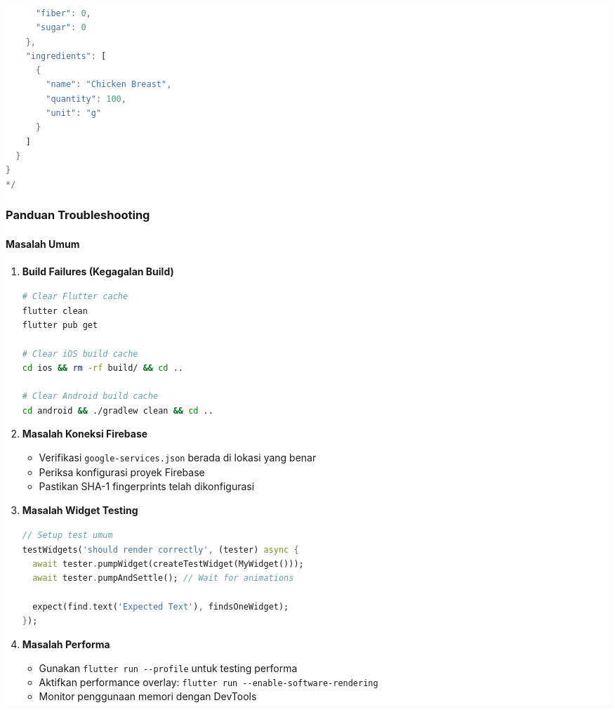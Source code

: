 ```dart
      "fiber": 0,
      "sugar": 0
    },
    "ingredients": [
      {
        "name": "Chicken Breast",
        "quantity": 100,
        "unit": "g"
      }
    ]
  }
}
*/
```

### Panduan Troubleshooting

#### Masalah Umum

1. **Build Failures (Kegagalan Build)**
   ```bash
   # Clear Flutter cache
   flutter clean
   flutter pub get
   
   # Clear iOS build cache
   cd ios && rm -rf build/ && cd ..
   
   # Clear Android build cache
   cd android && ./gradlew clean && cd ..
   ```

2. **Masalah Koneksi Firebase**
   - Verifikasi `google-services.json` berada di lokasi yang benar
   - Periksa konfigurasi proyek Firebase
   - Pastikan SHA-1 fingerprints telah dikonfigurasi

3. **Masalah Widget Testing**
   ```dart
   // Setup test umum
   testWidgets('should render correctly', (tester) async {
     await tester.pumpWidget(createTestWidget(MyWidget()));
     await tester.pumpAndSettle(); // Wait for animations
     
     expect(find.text('Expected Text'), findsOneWidget);
   });
   ```

4. **Masalah Performa**
   - Gunakan `flutter run --profile` untuk testing performa
   - Aktifkan performance overlay: `flutter run --enable-software-rendering`
   - Monitor penggunaan memori dengan DevTools
